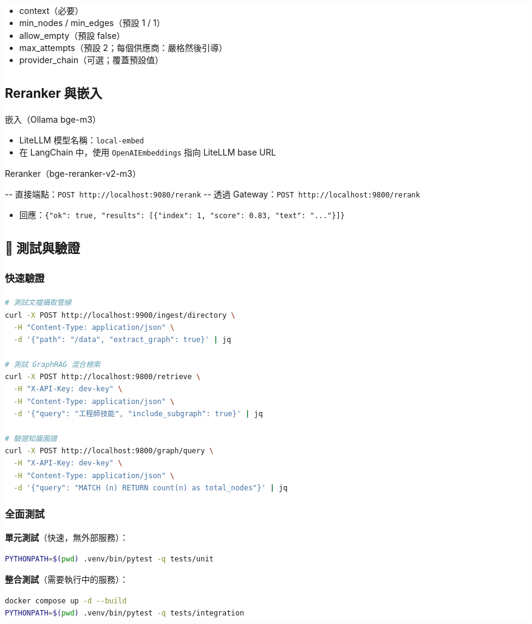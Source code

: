 - context（必要）
- min_nodes / min_edges（預設 1 / 1）
- allow_empty（預設 false）
- max_attempts（預設 2；每個供應商：嚴格然後引導）
- provider_chain（可選；覆蓋預設值）

## Reranker 與嵌入

嵌入（Ollama bge-m3）

- LiteLLM 模型名稱：`local-embed`
- 在 LangChain 中，使用 `OpenAIEmbeddings` 指向 LiteLLM base URL

Reranker（bge-reranker-v2-m3）

-- 直接端點：`POST http://localhost:9080/rerank`
-- 透過 Gateway：`POST http://localhost:9800/rerank`
- 回應：`{"ok": true, "results": [{"index": 1, "score": 0.83, "text": "..."}]}`

## 🧪 測試與驗證

### 快速驗證

```bash
# 測試文檔攝取管線
curl -X POST http://localhost:9900/ingest/directory \
  -H "Content-Type: application/json" \
  -d '{"path": "/data", "extract_graph": true}' | jq

# 測試 GraphRAG 混合檢索
curl -X POST http://localhost:9800/retrieve \
  -H "X-API-Key: dev-key" \
  -H "Content-Type: application/json" \
  -d '{"query": "工程師技能", "include_subgraph": true}' | jq

# 驗證知識圖譜
curl -X POST http://localhost:9800/graph/query \
  -H "X-API-Key: dev-key" \
  -H "Content-Type: application/json" \
  -d '{"query": "MATCH (n) RETURN count(n) as total_nodes"}' | jq
```

### 全面測試

**單元測試**（快速，無外部服務）：
```bash
PYTHONPATH=$(pwd) .venv/bin/pytest -q tests/unit
```

**整合測試**（需要執行中的服務）：
```bash
docker compose up -d --build
PYTHONPATH=$(pwd) .venv/bin/pytest -q tests/integration
```
